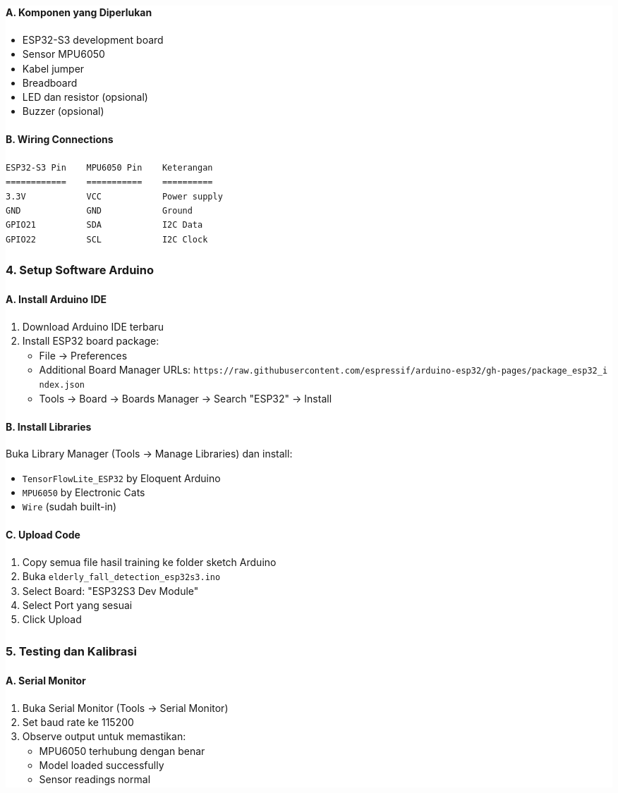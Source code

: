#### A. Komponen yang Diperlukan
- ESP32-S3 development board
- Sensor MPU6050
- Kabel jumper
- Breadboard
- LED dan resistor (opsional)
- Buzzer (opsional)

#### B. Wiring Connections
```
ESP32-S3 Pin    MPU6050 Pin    Keterangan
============    ===========    ==========
3.3V            VCC            Power supply
GND             GND            Ground
GPIO21          SDA            I2C Data
GPIO22          SCL            I2C Clock
```

### 4. Setup Software Arduino

#### A. Install Arduino IDE
1. Download Arduino IDE terbaru
2. Install ESP32 board package:
   - File → Preferences
   - Additional Board Manager URLs: 
     `https://raw.githubusercontent.com/espressif/arduino-esp32/gh-pages/package_esp32_index.json`
   - Tools → Board → Boards Manager → Search "ESP32" → Install

#### B. Install Libraries
Buka Library Manager (Tools → Manage Libraries) dan install:
- `TensorFlowLite_ESP32` by Eloquent Arduino
- `MPU6050` by Electronic Cats
- `Wire` (sudah built-in)

#### C. Upload Code
1. Copy semua file hasil training ke folder sketch Arduino
2. Buka `elderly_fall_detection_esp32s3.ino`
3. Select Board: "ESP32S3 Dev Module"
4. Select Port yang sesuai
5. Click Upload

### 5. Testing dan Kalibrasi

#### A. Serial Monitor
1. Buka Serial Monitor (Tools → Serial Monitor)
2. Set baud rate ke 115200
3. Observe output untuk memastikan:
   - MPU6050 terhubung dengan benar
   - Model loaded successfully
   - Sensor readings normal
